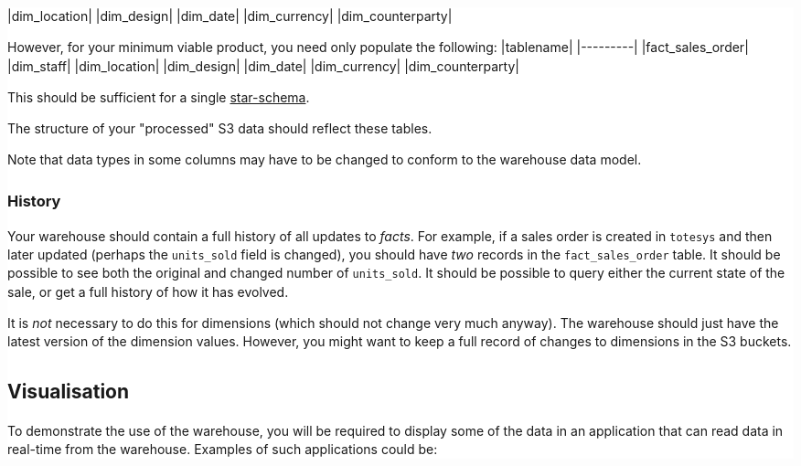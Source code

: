 |dim_location|
|dim_design|
|dim_date|
|dim_currency|
|dim_counterparty|

However, for your minimum viable product, you need only populate the following:
|tablename|
|---------|
|fact_sales_order|
|dim_staff|
|dim_location|
|dim_design|
|dim_date|
|dim_currency|
|dim_counterparty|

This should be sufficient for a single [star-schema](https://dbdiagram.io/d/637a423fc9abfc611173f637).

The structure of your "processed" S3 data should reflect these tables.

Note that data types in some columns may have to be changed to conform to the warehouse data model.

### History

Your warehouse should contain a full history of all updates to _facts_. For example, if a sales order is
created in `totesys` and then later updated (perhaps the `units_sold` field is changed), you should have _two_
records in the `fact_sales_order` table. It should be possible to see both the original and changed number
of `units_sold`. It should be possible to query either the current state of the sale, or get a full history
of how it has evolved.

It is _not_ necessary to do this for dimensions (which should not change very much anyway). The warehouse
should just have the latest version of the dimension values. However, you might want to keep a full
record of changes to dimensions in the S3 buckets.

## Visualisation

To demonstrate the use of the warehouse, you will be required to display some of the data in an application
that can read data in real-time from the warehouse. Examples of such applications could be:
